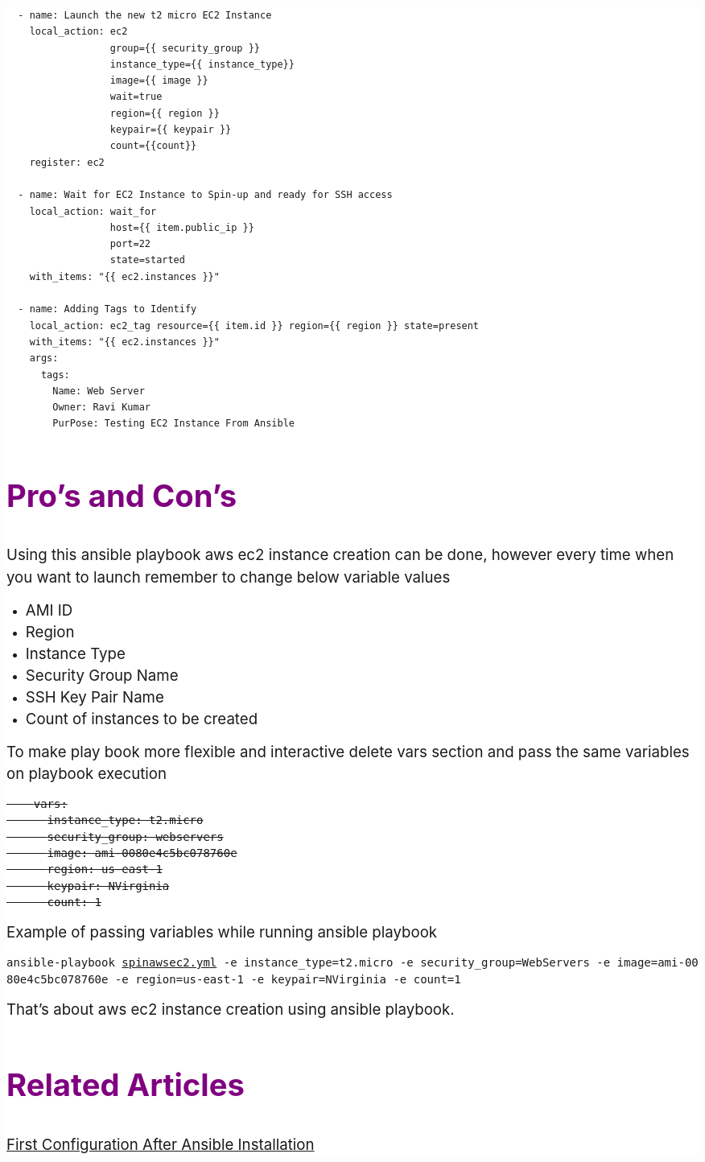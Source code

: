       - name: Launch the new t2 micro EC2 Instance
        local_action: ec2
                      group={{ security_group }}
                      instance_type={{ instance_type}}
                      image={{ image }}
                      wait=true
                      region={{ region }}
                      keypair={{ keypair }}
                      count={{count}}
        register: ec2

      - name: Wait for EC2 Instance to Spin-up and ready for SSH access
        local_action: wait_for
                      host={{ item.public_ip }}
                      port=22
                      state=started
        with_items: "{{ ec2.instances }}"

      - name: Adding Tags to Identify
        local_action: ec2_tag resource={{ item.id }} region={{ region }} state=present
        with_items: "{{ ec2.instances }}"
        args:
          tags:
            Name: Web Server
            Owner: Ravi Kumar
            PurPose: Testing EC2 Instance From Ansible

</pre>
<h2 style="font-size: 38.25px;" class="fittexted_for_content_h2"><span style="color: #800080;">Pro’s and Con’s</span></h2>
<p><span style="font-size: 14pt;">Using this ansible playbook aws ec2 
instance creation can be done, however every time when you want to 
launch remember to change below variable values</span></p>
<ul>
<li><span style="font-size: 14pt;">AMI ID</span></li>
<li><span style="font-size: 14pt;">Region </span></li>
<li><span style="font-size: 14pt;">Instance Type</span></li>
<li><span style="font-size: 14pt;">Security Group Name</span></li>
<li><span style="font-size: 14pt;">SSH Key Pair Name</span></li>
<li><span style="font-size: 14pt;">Count of instances to be created</span></li>
</ul>
<p><span style="font-size: 14pt;">To make play book more flexible and interactive delete vars section and pass the same variables on playbook execution</span></p>
<pre><del>    vars:
      instance_type: t2.micro
      security_group: webservers
      image: ami-0080e4c5bc078760e
      region: us-east-1
      keypair: NVirginia
      count: 1</del></pre>
<p><span style="font-size: 14pt;">Example of passing variables while running ansible playbook</span></p>
<pre>ansible-playbook <span class="css-truncate css-truncate-target"><a id="d5c10200ce66ac17d6eafd344f1a9e91-c09dda405e550b66e8ba8dc02b1cd54f2f7e789c" class="js-navigation-open" title="spinawsec2.yml" href="https://github.com/techtutorials/ansible-palybooks/blob/master/spinawsec2.yml">spinawsec2.yml</a></span> -e instance_type=t2.micro -e security_group=WebServers -e image=ami-0080e4c5bc078760e -e region=us-east-1 -e keypair=NVirginia -e count=1</pre>
<p><span style="font-size: 14pt;">That’s about aws ec2 instance creation using ansible playbook.</span></p>
<h2 style="font-size: 38.25px;" class="fittexted_for_content_h2"><span style="color: #800080;">Related Articles</span></h2>
<p><span style="font-size: 14pt;"><a href="https://arkit.co.in/first-configuration-ansible/" target="_blank" rel="noopener">First Configuration After Ansible Installation</a></span></p>